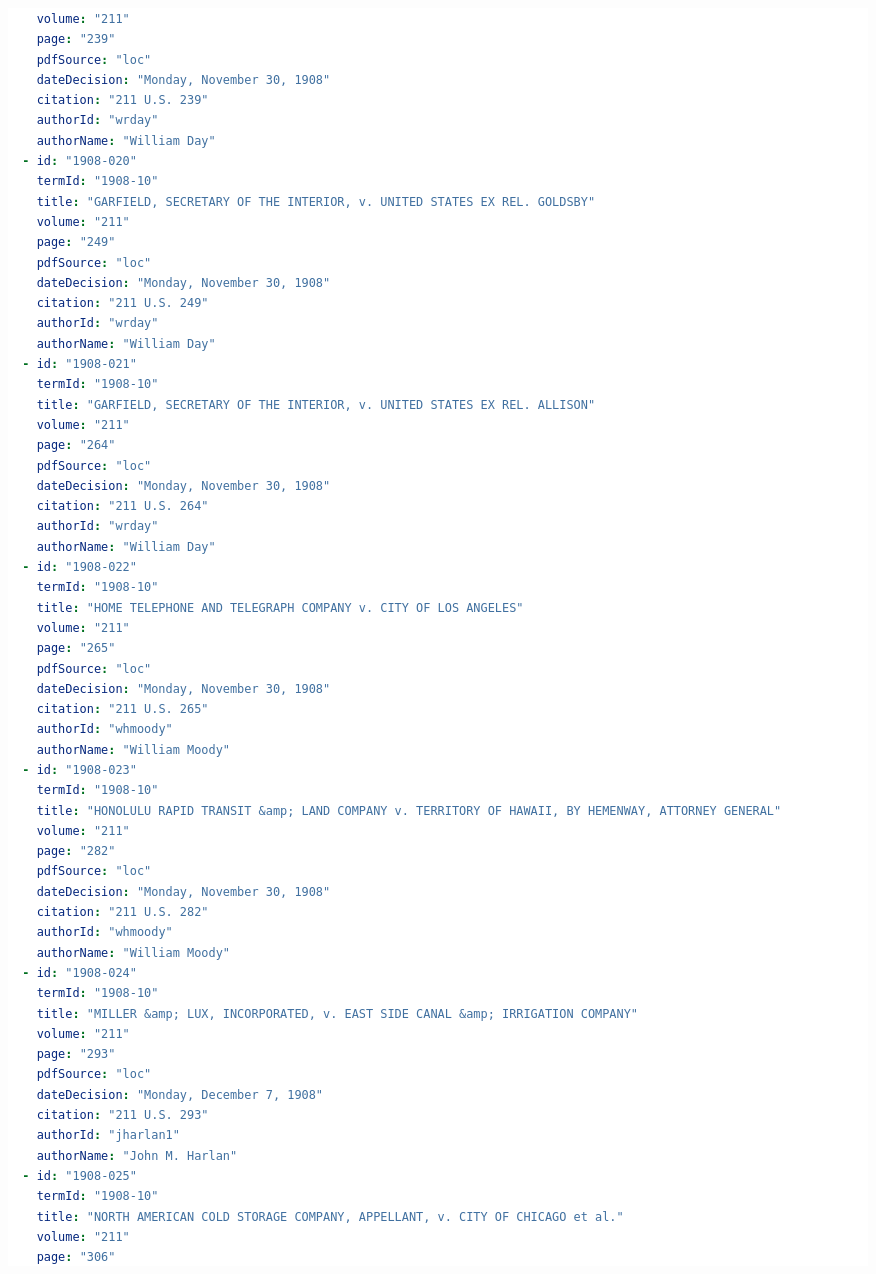 ```yaml
    volume: "211"
    page: "239"
    pdfSource: "loc"
    dateDecision: "Monday, November 30, 1908"
    citation: "211 U.S. 239"
    authorId: "wrday"
    authorName: "William Day"
  - id: "1908-020"
    termId: "1908-10"
    title: "GARFIELD, SECRETARY OF THE INTERIOR, v. UNITED STATES EX REL. GOLDSBY"
    volume: "211"
    page: "249"
    pdfSource: "loc"
    dateDecision: "Monday, November 30, 1908"
    citation: "211 U.S. 249"
    authorId: "wrday"
    authorName: "William Day"
  - id: "1908-021"
    termId: "1908-10"
    title: "GARFIELD, SECRETARY OF THE INTERIOR, v. UNITED STATES EX REL. ALLISON"
    volume: "211"
    page: "264"
    pdfSource: "loc"
    dateDecision: "Monday, November 30, 1908"
    citation: "211 U.S. 264"
    authorId: "wrday"
    authorName: "William Day"
  - id: "1908-022"
    termId: "1908-10"
    title: "HOME TELEPHONE AND TELEGRAPH COMPANY v. CITY OF LOS ANGELES"
    volume: "211"
    page: "265"
    pdfSource: "loc"
    dateDecision: "Monday, November 30, 1908"
    citation: "211 U.S. 265"
    authorId: "whmoody"
    authorName: "William Moody"
  - id: "1908-023"
    termId: "1908-10"
    title: "HONOLULU RAPID TRANSIT &amp; LAND COMPANY v. TERRITORY OF HAWAII, BY HEMENWAY, ATTORNEY GENERAL"
    volume: "211"
    page: "282"
    pdfSource: "loc"
    dateDecision: "Monday, November 30, 1908"
    citation: "211 U.S. 282"
    authorId: "whmoody"
    authorName: "William Moody"
  - id: "1908-024"
    termId: "1908-10"
    title: "MILLER &amp; LUX, INCORPORATED, v. EAST SIDE CANAL &amp; IRRIGATION COMPANY"
    volume: "211"
    page: "293"
    pdfSource: "loc"
    dateDecision: "Monday, December 7, 1908"
    citation: "211 U.S. 293"
    authorId: "jharlan1"
    authorName: "John M. Harlan"
  - id: "1908-025"
    termId: "1908-10"
    title: "NORTH AMERICAN COLD STORAGE COMPANY, APPELLANT, v. CITY OF CHICAGO et al."
    volume: "211"
    page: "306"
```